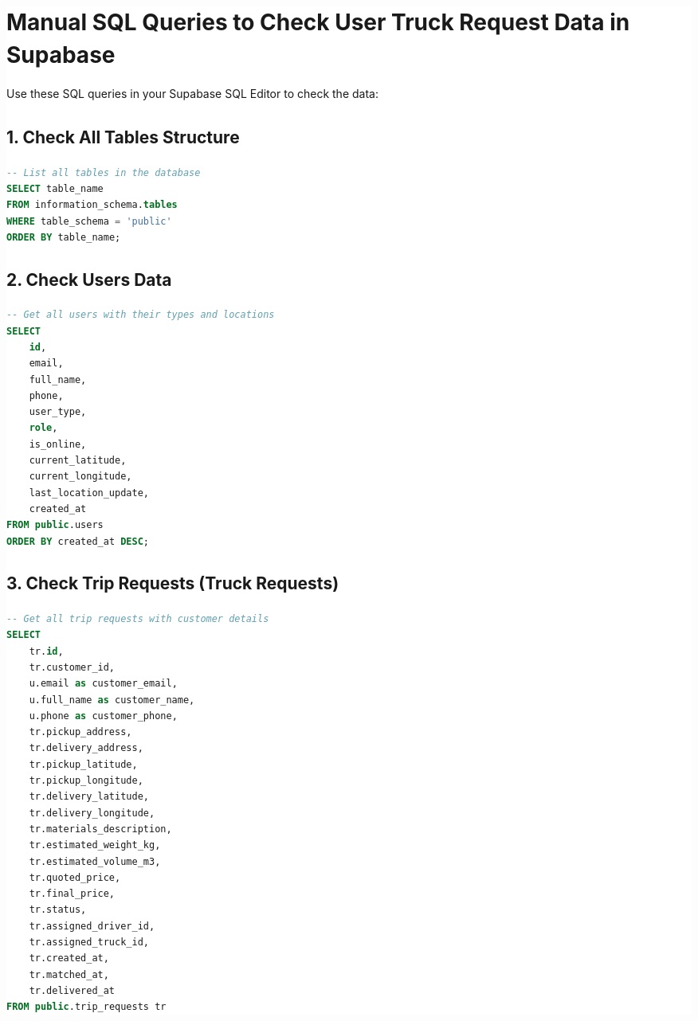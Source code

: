 # Manual SQL Queries to Check User Truck Request Data in Supabase

Use these SQL queries in your Supabase SQL Editor to check the data:

## 1. Check All Tables Structure

```sql
-- List all tables in the database
SELECT table_name 
FROM information_schema.tables 
WHERE table_schema = 'public'
ORDER BY table_name;
```

## 2. Check Users Data

```sql
-- Get all users with their types and locations
SELECT 
    id,
    email,
    full_name,
    phone,
    user_type,
    role,
    is_online,
    current_latitude,
    current_longitude,
    last_location_update,
    created_at
FROM public.users
ORDER BY created_at DESC;
```

## 3. Check Trip Requests (Truck Requests)

```sql
-- Get all trip requests with customer details
SELECT 
    tr.id,
    tr.customer_id,
    u.email as customer_email,
    u.full_name as customer_name,
    u.phone as customer_phone,
    tr.pickup_address,
    tr.delivery_address,
    tr.pickup_latitude,
    tr.pickup_longitude,
    tr.delivery_latitude,
    tr.delivery_longitude,
    tr.materials_description,
    tr.estimated_weight_kg,
    tr.estimated_volume_m3,
    tr.quoted_price,
    tr.final_price,
    tr.status,
    tr.assigned_driver_id,
    tr.assigned_truck_id,
    tr.created_at,
    tr.matched_at,
    tr.delivered_at
FROM public.trip_requests tr
```